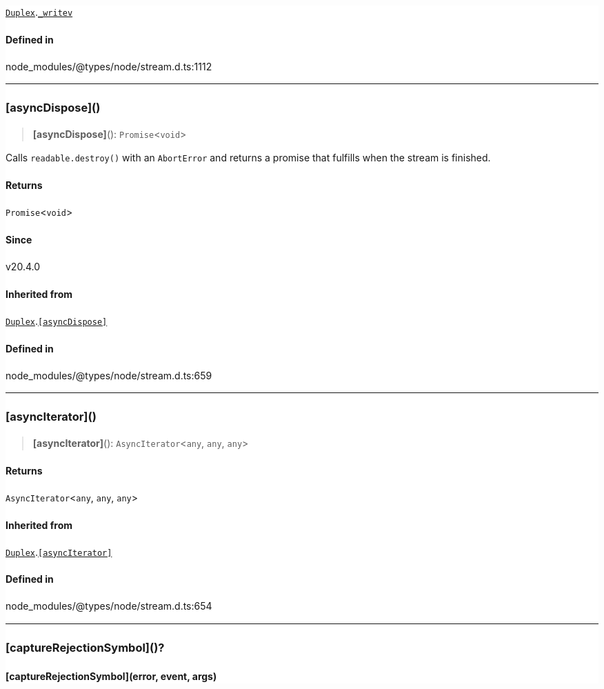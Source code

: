 [`Duplex`](../../../classes/Duplex.md).[`_writev`](../../../classes/Duplex.md#_writev)

#### Defined in

node\_modules/@types/node/stream.d.ts:1112

***

### \[asyncDispose\]()

> **\[asyncDispose\]**(): `Promise`\<`void`\>

Calls `readable.destroy()` with an `AbortError` and returns a promise that fulfills when the stream is finished.

#### Returns

`Promise`\<`void`\>

#### Since

v20.4.0

#### Inherited from

[`Duplex`](../../../classes/Duplex.md).[`[asyncDispose]`](../../../classes/Duplex.md#%5Basyncdispose%5D)

#### Defined in

node\_modules/@types/node/stream.d.ts:659

***

### \[asyncIterator\]()

> **\[asyncIterator\]**(): `AsyncIterator`\<`any`, `any`, `any`\>

#### Returns

`AsyncIterator`\<`any`, `any`, `any`\>

#### Inherited from

[`Duplex`](../../../classes/Duplex.md).[`[asyncIterator]`](../../../classes/Duplex.md#%5Basynciterator%5D)

#### Defined in

node\_modules/@types/node/stream.d.ts:654

***

### \[captureRejectionSymbol\]()?

#### \[captureRejectionSymbol\](error, event, args)
